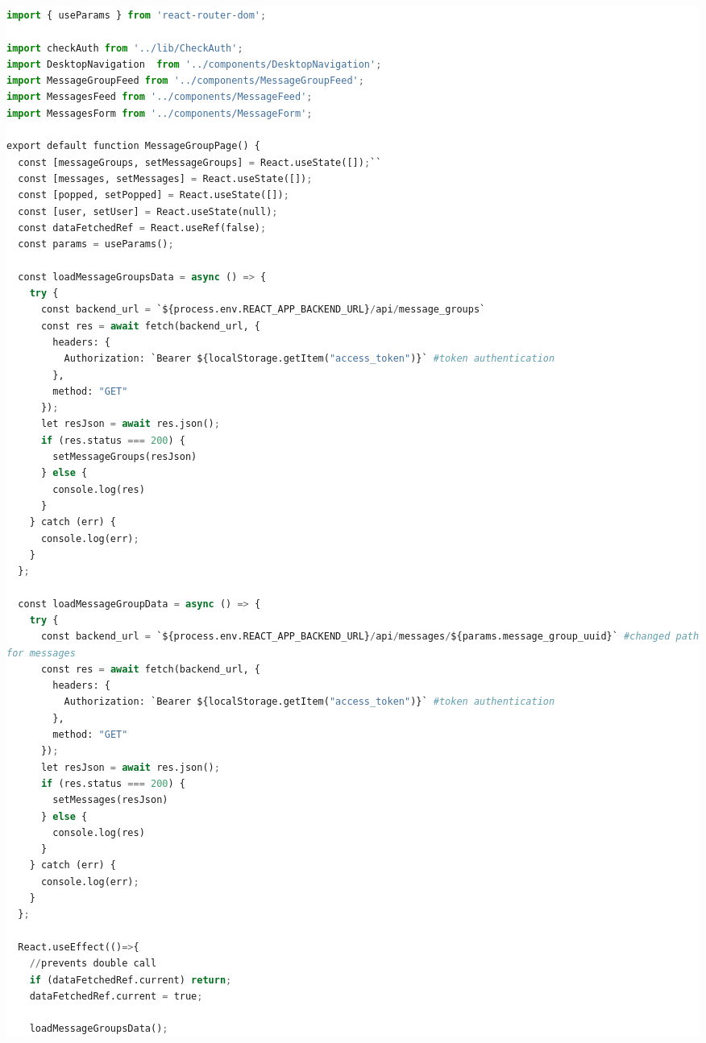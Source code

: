 ```Python
import { useParams } from 'react-router-dom';

import checkAuth from '../lib/CheckAuth';
import DesktopNavigation  from '../components/DesktopNavigation';
import MessageGroupFeed from '../components/MessageGroupFeed';
import MessagesFeed from '../components/MessageFeed';
import MessagesForm from '../components/MessageForm';

export default function MessageGroupPage() {
  const [messageGroups, setMessageGroups] = React.useState([]);``
  const [messages, setMessages] = React.useState([]);
  const [popped, setPopped] = React.useState([]);
  const [user, setUser] = React.useState(null);
  const dataFetchedRef = React.useRef(false);
  const params = useParams();

  const loadMessageGroupsData = async () => {
    try {
      const backend_url = `${process.env.REACT_APP_BACKEND_URL}/api/message_groups`
      const res = await fetch(backend_url, {
        headers: {
          Authorization: `Bearer ${localStorage.getItem("access_token")}` #token authentication
        },
        method: "GET"
      });
      let resJson = await res.json();
      if (res.status === 200) {
        setMessageGroups(resJson)
      } else {
        console.log(res)
      }
    } catch (err) {
      console.log(err);
    }
  };  

  const loadMessageGroupData = async () => {
    try {
      const backend_url = `${process.env.REACT_APP_BACKEND_URL}/api/messages/${params.message_group_uuid}` #changed path for messages
      const res = await fetch(backend_url, {
        headers: {
          Authorization: `Bearer ${localStorage.getItem("access_token")}` #token authentication
        },
        method: "GET"
      });
      let resJson = await res.json();
      if (res.status === 200) {
        setMessages(resJson)
      } else {
        console.log(res)
      }
    } catch (err) {
      console.log(err);
    }
  };  

  React.useEffect(()=>{
    //prevents double call
    if (dataFetchedRef.current) return;
    dataFetchedRef.current = true;

    loadMessageGroupsData();
```